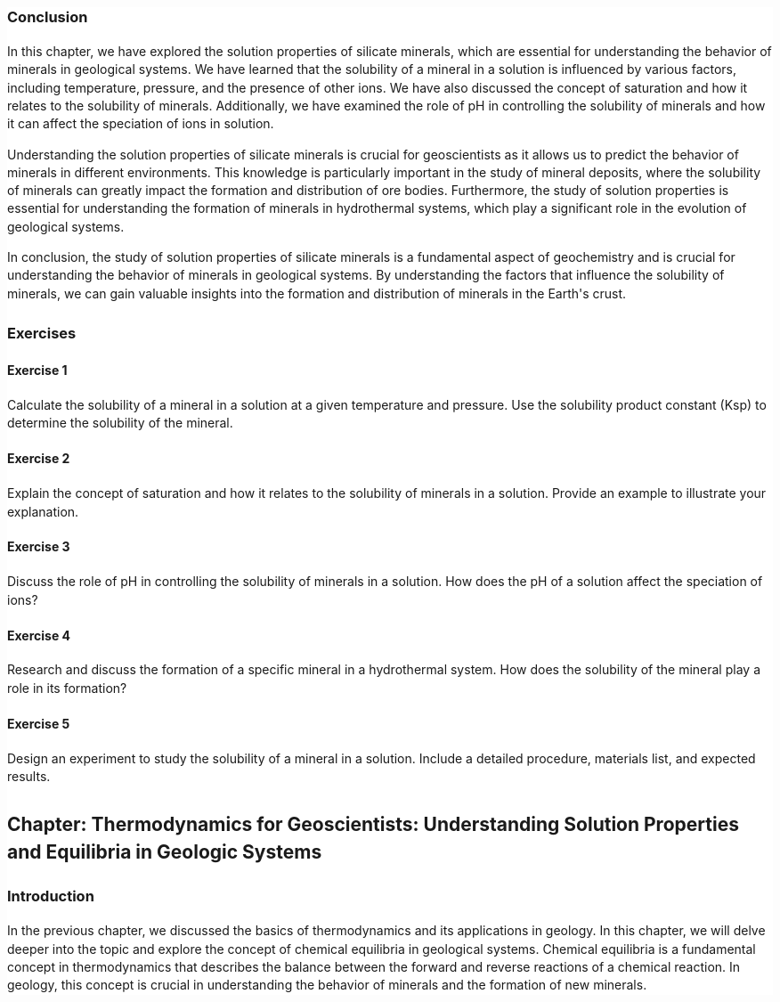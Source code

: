 ### Conclusion

In this chapter, we have explored the solution properties of silicate minerals, which are essential for understanding the behavior of minerals in geological systems. We have learned that the solubility of a mineral in a solution is influenced by various factors, including temperature, pressure, and the presence of other ions. We have also discussed the concept of saturation and how it relates to the solubility of minerals. Additionally, we have examined the role of pH in controlling the solubility of minerals and how it can affect the speciation of ions in solution.

Understanding the solution properties of silicate minerals is crucial for geoscientists as it allows us to predict the behavior of minerals in different environments. This knowledge is particularly important in the study of mineral deposits, where the solubility of minerals can greatly impact the formation and distribution of ore bodies. Furthermore, the study of solution properties is essential for understanding the formation of minerals in hydrothermal systems, which play a significant role in the evolution of geological systems.

In conclusion, the study of solution properties of silicate minerals is a fundamental aspect of geochemistry and is crucial for understanding the behavior of minerals in geological systems. By understanding the factors that influence the solubility of minerals, we can gain valuable insights into the formation and distribution of minerals in the Earth's crust.

### Exercises

#### Exercise 1
Calculate the solubility of a mineral in a solution at a given temperature and pressure. Use the solubility product constant (Ksp) to determine the solubility of the mineral.

#### Exercise 2
Explain the concept of saturation and how it relates to the solubility of minerals in a solution. Provide an example to illustrate your explanation.

#### Exercise 3
Discuss the role of pH in controlling the solubility of minerals in a solution. How does the pH of a solution affect the speciation of ions?

#### Exercise 4
Research and discuss the formation of a specific mineral in a hydrothermal system. How does the solubility of the mineral play a role in its formation?

#### Exercise 5
Design an experiment to study the solubility of a mineral in a solution. Include a detailed procedure, materials list, and expected results.


## Chapter: Thermodynamics for Geoscientists: Understanding Solution Properties and Equilibria in Geologic Systems

### Introduction

In the previous chapter, we discussed the basics of thermodynamics and its applications in geology. In this chapter, we will delve deeper into the topic and explore the concept of chemical equilibria in geological systems. Chemical equilibria is a fundamental concept in thermodynamics that describes the balance between the forward and reverse reactions of a chemical reaction. In geology, this concept is crucial in understanding the behavior of minerals and the formation of new minerals.
